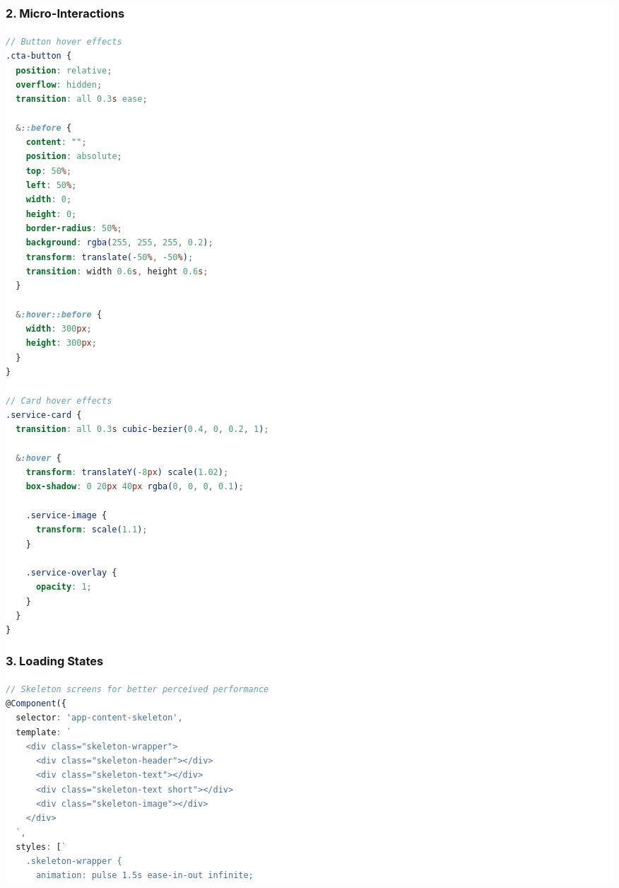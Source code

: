 ### 2. Micro-Interactions

```scss
// Button hover effects
.cta-button {
  position: relative;
  overflow: hidden;
  transition: all 0.3s ease;

  &::before {
    content: "";
    position: absolute;
    top: 50%;
    left: 50%;
    width: 0;
    height: 0;
    border-radius: 50%;
    background: rgba(255, 255, 255, 0.2);
    transform: translate(-50%, -50%);
    transition: width 0.6s, height 0.6s;
  }

  &:hover::before {
    width: 300px;
    height: 300px;
  }
}

// Card hover effects
.service-card {
  transition: all 0.3s cubic-bezier(0.4, 0, 0.2, 1);

  &:hover {
    transform: translateY(-8px) scale(1.02);
    box-shadow: 0 20px 40px rgba(0, 0, 0, 0.1);

    .service-image {
      transform: scale(1.1);
    }

    .service-overlay {
      opacity: 1;
    }
  }
}
```

### 3. Loading States

```typescript
// Skeleton screens for better perceived performance
@Component({
  selector: 'app-content-skeleton',
  template: `
    <div class="skeleton-wrapper">
      <div class="skeleton-header"></div>
      <div class="skeleton-text"></div>
      <div class="skeleton-text short"></div>
      <div class="skeleton-image"></div>
    </div>
  `,
  styles: [`
    .skeleton-wrapper {
      animation: pulse 1.5s ease-in-out infinite;
```